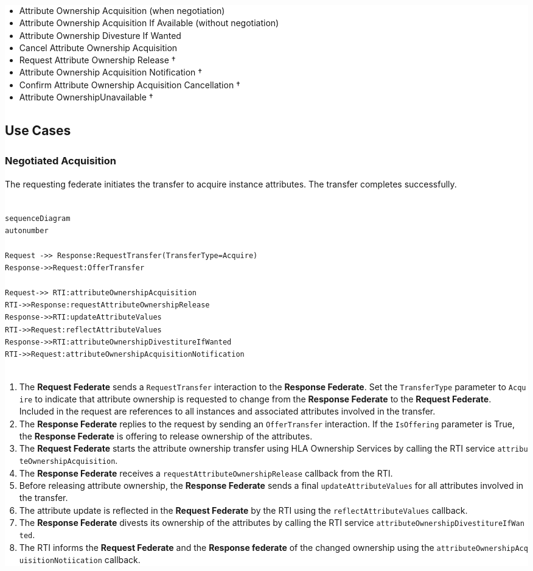 * Attribute Ownership Acquisition (when negotiation) 
* Attribute Ownership Acquisition If Available (without negotiation) 
* Attribute Ownership Divesture If Wanted 
* Cancel Attribute Ownership Acquisition 
* Request Attribute Ownership Release † 
* Attribute Ownership Acquisition Notification † 
* Confirm Attribute Ownership Acquisition Cancellation † 
* Attribute OwnershipUnavailable †

## Use Cases 
 
### Negotiated Acquisition 
 
The requesting federate initiates the transfer to acquire instance attributes. The transfer completes successfully. 
 
``` mermaid 
 
sequenceDiagram 
autonumber
 
Request ->> Response:RequestTransfer(TransferType=Acquire) 
Response->>Request:OfferTransfer 
 
Request->> RTI:attributeOwnershipAcquisition 
RTI->>Response:requestAttributeOwnershipRelease 
Response->>RTI:updateAttributeValues 
RTI->>Request:reflectAttributeValues 
Response->>RTI:attributeOwnershipDivestitureIfWanted 
RTI->>Request:attributeOwnershipAcquisitionNotification 
 
``` 
 
1. The **Request Federate** sends a `RequestTransfer` interaction to the **Response Federate**. Set the `TransferType` parameter to `Acquire` to indicate that attribute ownership is requested to change from the **Response Federate** to the **Request Federate**. Included in the request are references to all instances and associated attributes involved in the transfer. 
2. The **Response Federate** replies to the request by sending an `OfferTransfer` interaction. If the `IsOffering` parameter is True, the **Response Federate** is offering to release ownership of the attributes. 
3. The **Request Federate** starts the attribute ownership transfer using HLA Ownership Services by calling the RTI service `attributeOwnershipAcquisition`. 
4. The **Response Federate** receives a `requestAttributeOwnershipRelease` callback from the RTI. 
5. Before releasing attribute ownership, the **Response Federate** sends a final `updateAttributeValues` for all attributes involved in the transfer. 
6. The attribute update is reflected in the **Request Federate** by the RTI using the `reflectAttributeValues` callback. 
7. The **Response Federate** divests its ownership of the attributes by calling the RTI service `attributeOwnershipDivestitureIfWanted`. 
8. The RTI informs the **Request Federate** and the **Response federate** of the changed ownership using the `attributeOwnershipAcquisitionNotiication` callback. 
 